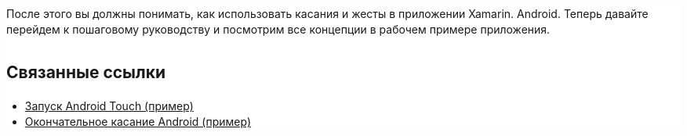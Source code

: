 После этого вы должны понимать, как использовать касания и жесты в приложении Xamarin. Android. Теперь давайте перейдем к пошаговому руководству и посмотрим все концепции в рабочем примере приложения.



## <a name="related-links"></a>Связанные ссылки

- [Запуск Android Touch (пример)](https://docs.microsoft.com/samples/xamarin/monodroid-samples/applicationfundamentals-touch-start)
- [Окончательное касание Android (пример)](https://docs.microsoft.com/samples/xamarin/monodroid-samples/applicationfundamentals-touch-final)
